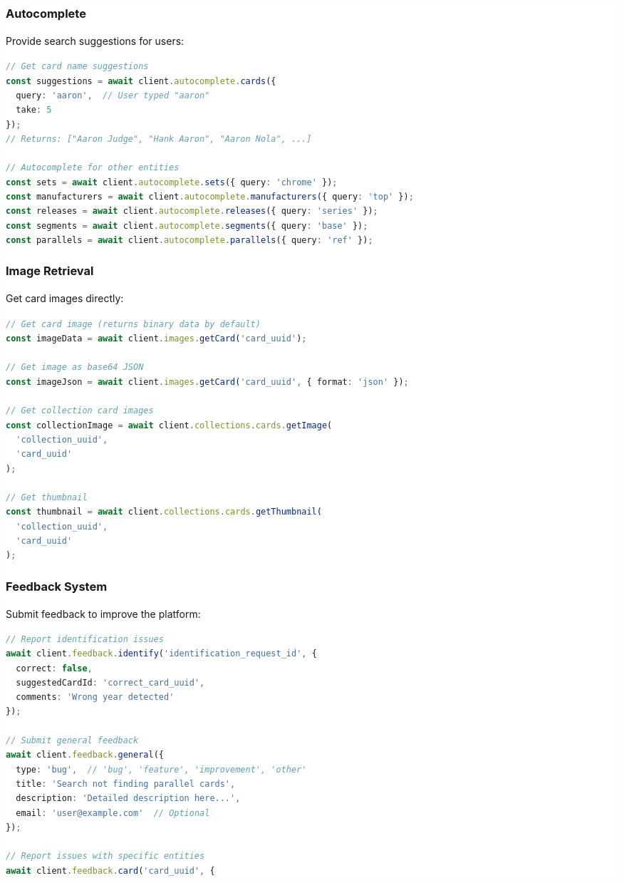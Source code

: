 ### Autocomplete

Provide search suggestions for users:

```typescript
// Get card name suggestions
const suggestions = await client.autocomplete.cards({
  query: 'aaron',  // User typed "aaron"
  take: 5
});
// Returns: ["Aaron Judge", "Hank Aaron", "Aaron Nola", ...]

// Autocomplete for other entities
const sets = await client.autocomplete.sets({ query: 'chrome' });
const manufacturers = await client.autocomplete.manufacturers({ query: 'top' });
const releases = await client.autocomplete.releases({ query: 'series' });
const segments = await client.autocomplete.segments({ query: 'base' });
const parallels = await client.autocomplete.parallels({ query: 'ref' });
```

### Image Retrieval

Get card images directly:

```typescript
// Get card image (returns binary data by default)
const imageData = await client.images.getCard('card_uuid');

// Get image as base64 JSON
const imageJson = await client.images.getCard('card_uuid', { format: 'json' });

// Get collection card images
const collectionImage = await client.collections.cards.getImage(
  'collection_uuid',
  'card_uuid'
);

// Get thumbnail
const thumbnail = await client.collections.cards.getThumbnail(
  'collection_uuid',
  'card_uuid'
);
```

### Feedback System

Submit feedback to improve the platform:

```typescript
// Report identification issues
await client.feedback.identify('identification_request_id', {
  correct: false,
  suggestedCardId: 'correct_card_uuid',
  comments: 'Wrong year detected'
});

// Submit general feedback
await client.feedback.general({
  type: 'bug',  // 'bug', 'feature', 'improvement', 'other'
  title: 'Search not finding parallel cards',
  description: 'Detailed description here...',
  email: 'user@example.com'  // Optional
});

// Report issues with specific entities
await client.feedback.card('card_uuid', {
```